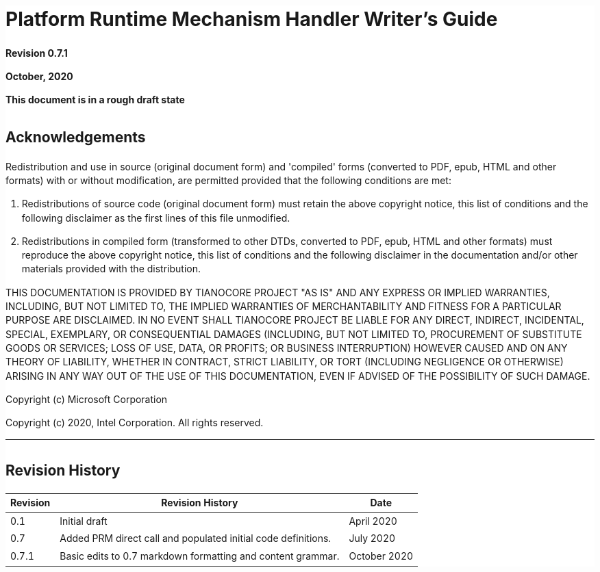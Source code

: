 # **Platform Runtime Mechanism Handler Writer’s Guide**

**Revision 0.7.1**

**October, 2020**

**This document is in a rough draft state**

## **Acknowledgements**

Redistribution and use in source (original document form) and 'compiled'
forms (converted to PDF, epub, HTML and other formats) with or without
modification, are permitted provided that the following conditions are
met:

1.  Redistributions of source code (original document form) must retain
    the above copyright notice, this list of conditions and the
    following disclaimer as the first lines of this file unmodified.

2.  Redistributions in compiled form (transformed to other DTDs,
    converted to PDF, epub, HTML and other formats) must reproduce the
    above copyright notice, this list of conditions and the following
    disclaimer in the documentation and/or other materials provided with
    the distribution.

THIS DOCUMENTATION IS PROVIDED BY TIANOCORE PROJECT "AS IS" AND ANY
EXPRESS OR IMPLIED WARRANTIES, INCLUDING, BUT NOT LIMITED TO, THE
IMPLIED WARRANTIES OF MERCHANTABILITY AND FITNESS FOR A PARTICULAR
PURPOSE ARE DISCLAIMED. IN NO EVENT SHALL TIANOCORE PROJECT BE LIABLE
FOR ANY DIRECT, INDIRECT, INCIDENTAL, SPECIAL, EXEMPLARY, OR
CONSEQUENTIAL DAMAGES (INCLUDING, BUT NOT LIMITED TO, PROCUREMENT OF
SUBSTITUTE GOODS OR SERVICES; LOSS OF USE, DATA, OR PROFITS; OR BUSINESS
INTERRUPTION) HOWEVER CAUSED AND ON ANY THEORY OF LIABILITY, WHETHER IN
CONTRACT, STRICT LIABILITY, OR TORT (INCLUDING NEGLIGENCE OR OTHERWISE)
ARISING IN ANY WAY OUT OF THE USE OF THIS DOCUMENTATION, EVEN IF ADVISED
OF THE POSSIBILITY OF SUCH DAMAGE.

Copyright (c) Microsoft Corporation

Copyright (c) 2020, Intel Corporation. All rights reserved.

-------
## **Revision History**

| Revision    | Revision History                                                              | Date          |
|-------------|-------------------------------------------------------------------------------|---------------|
| 0.1         | Initial draft                                                                 | April 2020    |
| 0.7         | Added PRM direct call and populated initial code definitions.                 | July 2020     |
| 0.7.1       | Basic edits to 0.7 markdown formatting and content grammar.                   | October 2020  |

